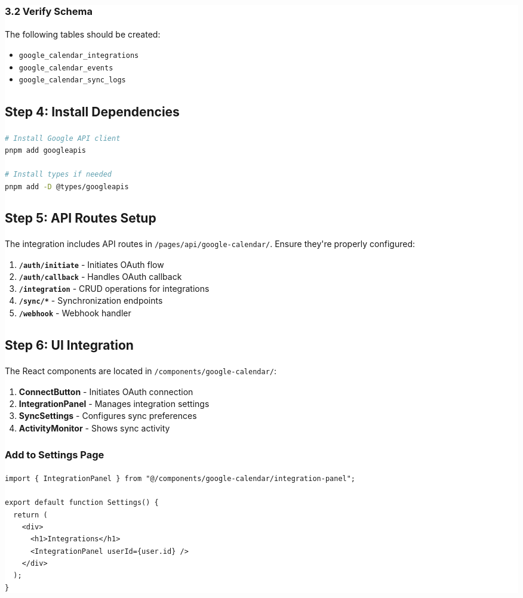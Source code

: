 ### 3.2 Verify Schema

The following tables should be created:

- `google_calendar_integrations`
- `google_calendar_events`
- `google_calendar_sync_logs`

## Step 4: Install Dependencies

```bash
# Install Google API client
pnpm add googleapis

# Install types if needed
pnpm add -D @types/googleapis
```

## Step 5: API Routes Setup

The integration includes API routes in `/pages/api/google-calendar/`. Ensure they're properly configured:

1. **`/auth/initiate`** - Initiates OAuth flow
2. **`/auth/callback`** - Handles OAuth callback
3. **`/integration`** - CRUD operations for integrations
4. **`/sync/*`** - Synchronization endpoints
5. **`/webhook`** - Webhook handler

## Step 6: UI Integration

The React components are located in `/components/google-calendar/`:

1. **ConnectButton** - Initiates OAuth connection
2. **IntegrationPanel** - Manages integration settings
3. **SyncSettings** - Configures sync preferences
4. **ActivityMonitor** - Shows sync activity

### Add to Settings Page

```tsx
import { IntegrationPanel } from "@/components/google-calendar/integration-panel";

export default function Settings() {
  return (
    <div>
      <h1>Integrations</h1>
      <IntegrationPanel userId={user.id} />
    </div>
  );
}
```

